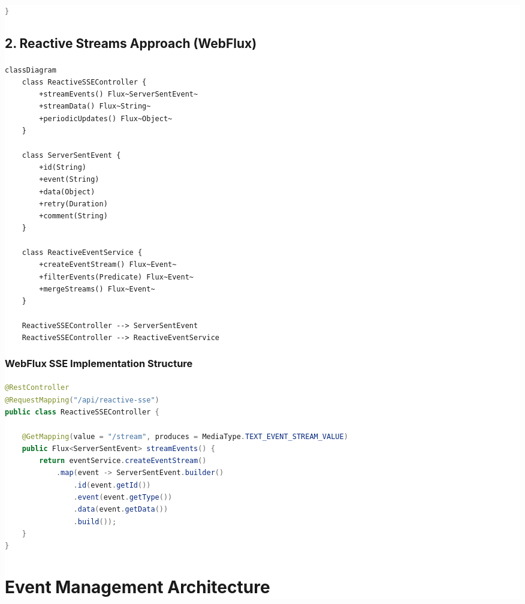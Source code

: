 ```java
}
```

## 2. Reactive Streams Approach (WebFlux)

```mermaid
classDiagram
    class ReactiveSSEController {
        +streamEvents() Flux~ServerSentEvent~
        +streamData() Flux~String~
        +periodicUpdates() Flux~Object~
    }
    
    class ServerSentEvent {
        +id(String)
        +event(String)
        +data(Object)
        +retry(Duration)
        +comment(String)
    }
    
    class ReactiveEventService {
        +createEventStream() Flux~Event~
        +filterEvents(Predicate) Flux~Event~
        +mergeStreams() Flux~Event~
    }
    
    ReactiveSSEController --> ServerSentEvent
    ReactiveSSEController --> ReactiveEventService
```

### WebFlux SSE Implementation Structure
```java
@RestController
@RequestMapping("/api/reactive-sse")
public class ReactiveSSEController {
    
    @GetMapping(value = "/stream", produces = MediaType.TEXT_EVENT_STREAM_VALUE)
    public Flux<ServerSentEvent> streamEvents() {
        return eventService.createEventStream()
            .map(event -> ServerSentEvent.builder()
                .id(event.getId())
                .event(event.getType())
                .data(event.getData())
                .build());
    }
}
```

# Event Management Architecture
